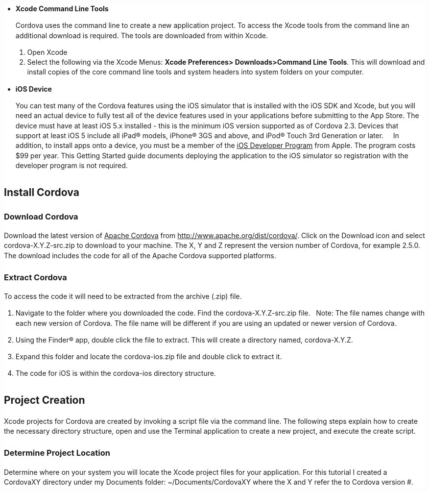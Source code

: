 - **Xcode Command Line Tools**

    Cordova uses the command line to create a new application project.  To access the Xcode tools from the command line an additional download is required.  The tools are downloaded from within Xcode. 
    1. Open Xcode
    2. Select the following via the Xcode Menus:  **Xcode Preferences> Downloads>Command Line Tools**.  This will download and install copies of the core command line tools and system headers into system folders on your computer.


- **iOS Device**

    You can test many of the Cordova features using the iOS simulator that is installed with the iOS SDK and Xcode, but you will need an actual device to fully test all of the device features used in your applications before submitting to the App Store.  The device must have at least iOS 5.x installed - this is the minimum iOS version supported as of Cordova 2.3.  Devices that support at least iOS 5 include all iPad® models, iPhone® 3GS and above, and iPod® Touch 3rd Generation or later.           In addition, to install apps onto a device, you must be a member of the [iOS Developer Program](https://developer.apple.com/programs/ios/) from Apple.  The program costs $99 per year. This Getting Started guide documents deploying the application to the iOS simulator so registration with the developer program is not required.

## Install Cordova

### Download Cordova

Download the latest version of [Apache Cordova](http://www.apache.org/dist/cordova/) from http://www.apache.org/dist/cordova/.  Click on the Download icon and select cordova-X.Y.Z-src.zip to download to your machine. The X, Y and Z represent the version number of Cordova, for example 2.5.0.  The download includes the code for all of the Apache Cordova supported platforms.   
### Extract Cordova

To access the code it will need to be extracted from the archive (.zip) file.


1. Navigate to the folder where you downloaded the code.  Find the cordova-X.Y.Z-src.zip file.   
    Note: The file names change with each new version of Cordova.  The file name will be different if you are using an updated or newer version of Cordova. 

2. Using the Finder® app, double click the file to extract. This will create a directory named, cordova-X.Y.Z.   

3. Expand this folder and locate the cordova-ios.zip file and double click to extract it.   

4. The code for iOS is within the cordova-ios directory structure.

## Project Creation

Xcode projects for Cordova are created by invoking a script file via the command line. The following steps explain how to create the necessary directory structure, open and use the Terminal application to create a new project, and execute the create script.  
### Determine Project Location

Determine where on your system you will locate the Xcode project files for your application.  For this tutorial I created a CordovaXY directory under my Documents folder:  ~/Documents/CordovaXY  where the X and Y refer the to Cordova version #. 
